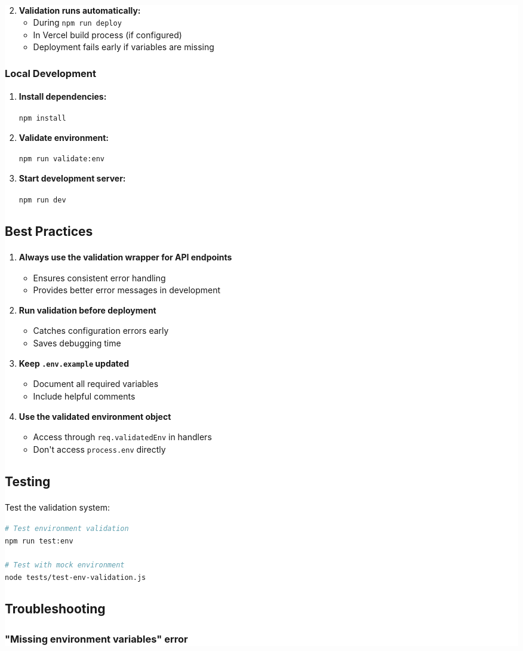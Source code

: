 2. **Validation runs automatically:**
   - During `npm run deploy`
   - In Vercel build process (if configured)
   - Deployment fails early if variables are missing

### Local Development

1. **Install dependencies:**
   ```bash
   npm install
   ```

2. **Validate environment:**
   ```bash
   npm run validate:env
   ```

3. **Start development server:**
   ```bash
   npm run dev
   ```

## Best Practices

1. **Always use the validation wrapper for API endpoints**
   - Ensures consistent error handling
   - Provides better error messages in development

2. **Run validation before deployment**
   - Catches configuration errors early
   - Saves debugging time

3. **Keep `.env.example` updated**
   - Document all required variables
   - Include helpful comments

4. **Use the validated environment object**
   - Access through `req.validatedEnv` in handlers
   - Don't access `process.env` directly

## Testing

Test the validation system:

```bash
# Test environment validation
npm run test:env

# Test with mock environment
node tests/test-env-validation.js
```

## Troubleshooting

### "Missing environment variables" error
